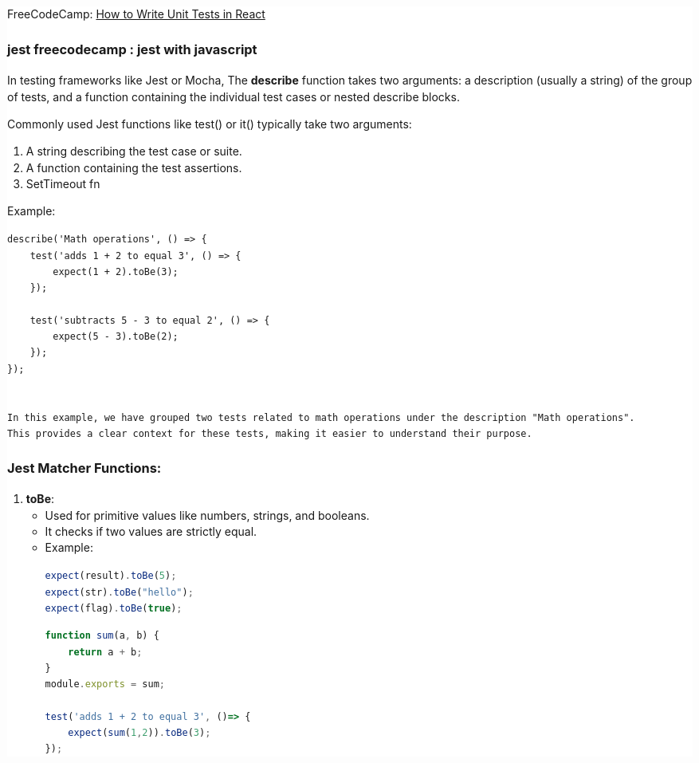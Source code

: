 FreeCodeCamp: [How to Write Unit Tests in React](https://www.freecodecamp.org/news/how-to-write-unit-tests-in-react/)

### jest freecodecamp : jest with javascript

In testing frameworks like Jest or Mocha, The **describe** function takes two arguments: a description (usually a string) of the group of tests, and a function containing the individual test cases or nested describe blocks. 

Commonly used Jest functions like test() or it() typically take two arguments:

1. A string describing the test case or suite.
2. A function containing the test assertions.
3. SetTimeout fn

Example:
```
describe('Math operations', () => {
    test('adds 1 + 2 to equal 3', () => {
        expect(1 + 2).toBe(3);
    });

    test('subtracts 5 - 3 to equal 2', () => {
        expect(5 - 3).toBe(2);
    });
});


In this example, we have grouped two tests related to math operations under the description "Math operations".
This provides a clear context for these tests, making it easier to understand their purpose.
```


### Jest Matcher Functions:

1. **toBe**: 
   - Used for primitive values like numbers, strings, and booleans. 
   - It checks if two values are strictly equal.
   - Example:
     ```javascript
     expect(result).toBe(5);
     expect(str).toBe("hello");
     expect(flag).toBe(true);
     ```
     ```javascript
     function sum(a, b) {
         return a + b;
     }
     module.exports = sum;

     test('adds 1 + 2 to equal 3', ()=> {
         expect(sum(1,2)).toBe(3);
     });
     ```
